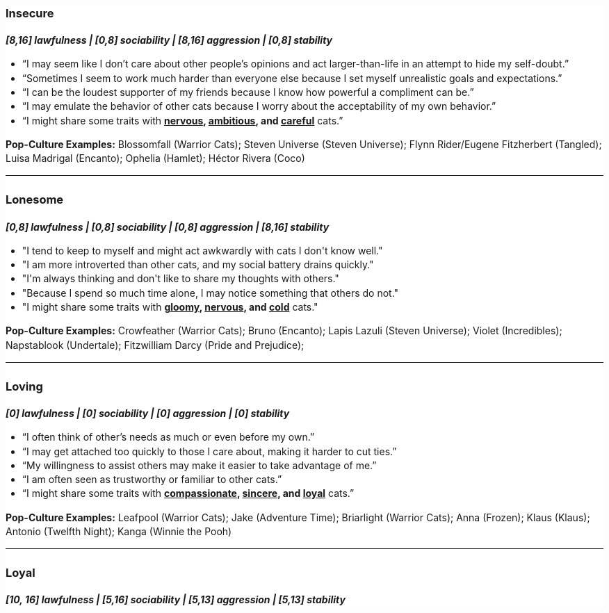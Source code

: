 
### **Insecure**

***\[8,16\] lawfulness | \[0,8\] sociability | \[8,16\] aggression | \[0,8\] stability***

* “I may seem like I don’t care about other people’s opinions and act larger-than-life in an attempt to hide my self-doubt.”  
* “Sometimes I seem to work much harder than everyone else because I set myself unrealistic goals and expectations.”  
* “I can be the loudest supporter of my friends because I know how powerful a compliment can be.”  
* “I may emulate the behavior of other cats because I worry about the acceptability of my own behavior.”  
* “I might share some traits with **[nervous](#nervous), [ambitious](#ambitious), and [careful](#careful)** cats.”

**Pop-Culture Examples:** Blossomfall (Warrior Cats); Steven Universe (Steven Universe); Flynn Rider/Eugene Fitzherbert (Tangled); Luisa Madrigal (Encanto); Ophelia (Hamlet); Héctor Rivera (Coco)

---

### **Lonesome**

***\[0,8\] lawfulness | \[0,8\] sociability | \[0,8\] aggression | \[8,16\] stability*** 

* "I tend to keep to myself and might act awkwardly with cats I don't know well."  
* "I am more introverted than other cats, and my social battery drains quickly."  
* "I'm always thinking and don't like to share my thoughts with others."  
* "Because I spend so much time alone, I may notice something that others do not."  
* "I might share some traits with **[gloomy](#gloomy), [nervous](#nervous), and [cold](#cold)** cats."

**Pop-Culture Examples:** Crowfeather (Warrior Cats); Bruno (Encanto); Lapis Lazuli (Steven Universe); Violet (Incredibles); Napstablook (Undertale); Fitzwilliam Darcy (Pride and Prejudice);

---

### **Loving**

***\[0\] lawfulness | \[0\] sociability | \[0\] aggression | \[0\] stability*** 

* “I often think of other’s needs as much or even before my own.”  
* “I may get attached too quickly to those I care about, making it harder to cut ties.”  
* “My willingness to assist others may make it easier to take advantage of me.”  
* “I am often seen as trustworthy or familiar to other cats.”  
* “I might share some traits with **[compassionate](#compassionate), [sincere](#sincere), and [loyal](#loyal)** cats.”

**Pop-Culture Examples:** Leafpool (Warrior Cats); Jake (Adventure Time); Briarlight (Warrior Cats); Anna (Frozen); Klaus (Klaus); Antonio (Twelfth Night);  Kanga (Winnie the Pooh)

---

### **Loyal**

***\[10, 16\] lawfulness | \[5,16\] sociability | \[5,13\] aggression | \[5,13\] stability***
